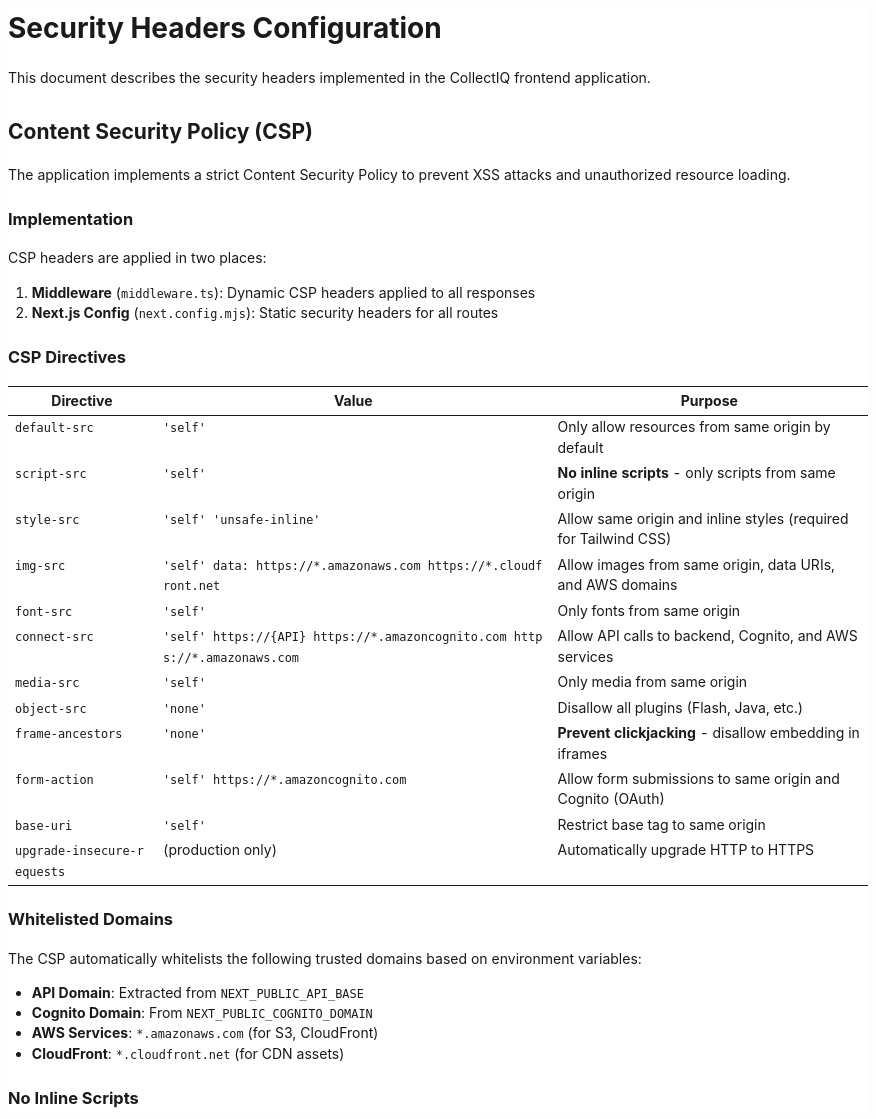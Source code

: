 # Security Headers Configuration

This document describes the security headers implemented in the CollectIQ frontend application.

## Content Security Policy (CSP)

The application implements a strict Content Security Policy to prevent XSS attacks and unauthorized resource loading.

### Implementation

CSP headers are applied in two places:

1. **Middleware** (`middleware.ts`): Dynamic CSP headers applied to all responses
2. **Next.js Config** (`next.config.mjs`): Static security headers for all routes

### CSP Directives

| Directive                   | Value                                                                      | Purpose                                                         |
| --------------------------- | -------------------------------------------------------------------------- | --------------------------------------------------------------- |
| `default-src`               | `'self'`                                                                   | Only allow resources from same origin by default                |
| `script-src`                | `'self'`                                                                   | **No inline scripts** - only scripts from same origin           |
| `style-src`                 | `'self' 'unsafe-inline'`                                                   | Allow same origin and inline styles (required for Tailwind CSS) |
| `img-src`                   | `'self' data: https://*.amazonaws.com https://*.cloudfront.net`            | Allow images from same origin, data URIs, and AWS domains       |
| `font-src`                  | `'self'`                                                                   | Only fonts from same origin                                     |
| `connect-src`               | `'self' https://{API} https://*.amazoncognito.com https://*.amazonaws.com` | Allow API calls to backend, Cognito, and AWS services           |
| `media-src`                 | `'self'`                                                                   | Only media from same origin                                     |
| `object-src`                | `'none'`                                                                   | Disallow all plugins (Flash, Java, etc.)                        |
| `frame-ancestors`           | `'none'`                                                                   | **Prevent clickjacking** - disallow embedding in iframes        |
| `form-action`               | `'self' https://*.amazoncognito.com`                                       | Allow form submissions to same origin and Cognito (OAuth)       |
| `base-uri`                  | `'self'`                                                                   | Restrict base tag to same origin                                |
| `upgrade-insecure-requests` | (production only)                                                          | Automatically upgrade HTTP to HTTPS                             |

### Whitelisted Domains

The CSP automatically whitelists the following trusted domains based on environment variables:

- **API Domain**: Extracted from `NEXT_PUBLIC_API_BASE`
- **Cognito Domain**: From `NEXT_PUBLIC_COGNITO_DOMAIN`
- **AWS Services**: `*.amazonaws.com` (for S3, CloudFront)
- **CloudFront**: `*.cloudfront.net` (for CDN assets)

### No Inline Scripts
